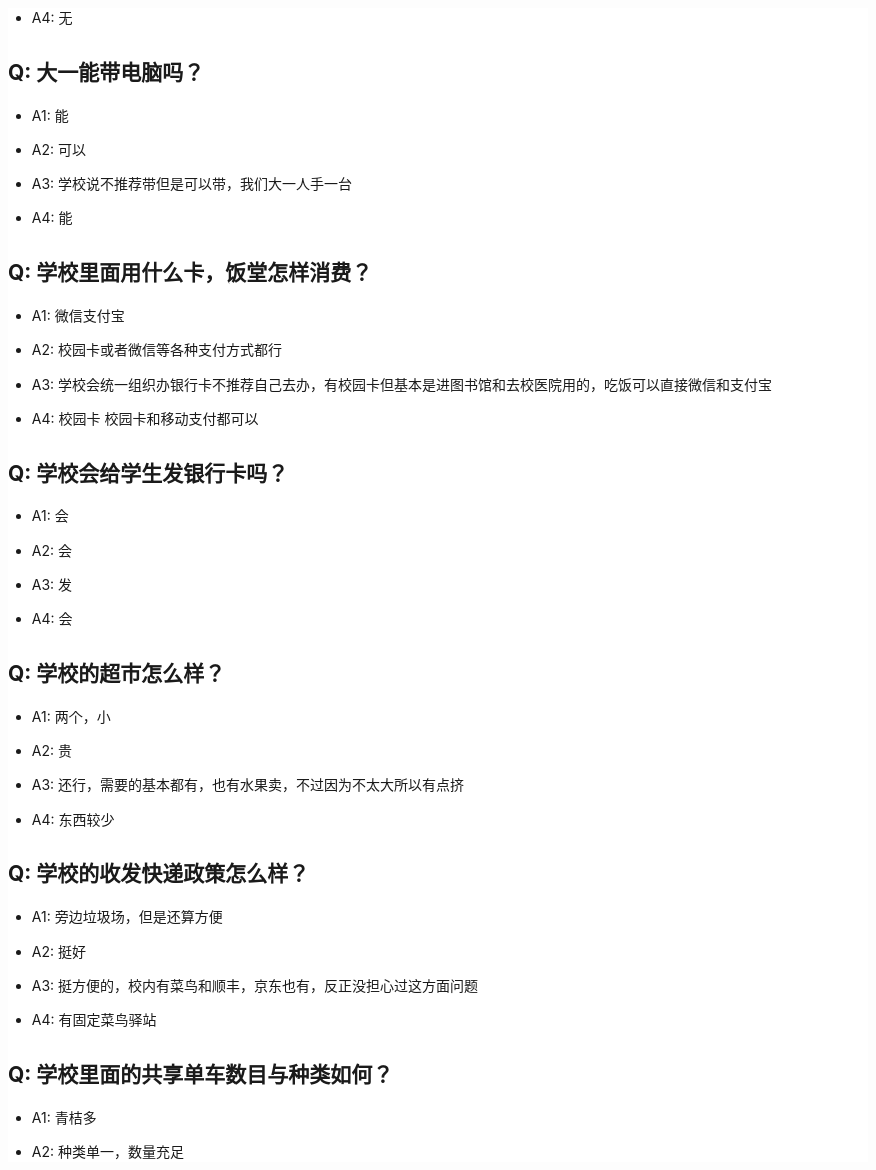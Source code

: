 - A4: 无

## Q: 大一能带电脑吗？

- A1: 能

- A2: 可以

- A3: 学校说不推荐带但是可以带，我们大一人手一台

- A4: 能

## Q: 学校里面用什么卡，饭堂怎样消费？

- A1: 微信支付宝

- A2: 校园卡或者微信等各种支付方式都行

- A3: 学校会统一组织办银行卡不推荐自己去办，有校园卡但基本是进图书馆和去校医院用的，吃饭可以直接微信和支付宝

- A4: 校园卡 校园卡和移动支付都可以

## Q: 学校会给学生发银行卡吗？

- A1: 会

- A2: 会

- A3: 发

- A4: 会

## Q: 学校的超市怎么样？

- A1: 两个，小

- A2: 贵

- A3: 还行，需要的基本都有，也有水果卖，不过因为不太大所以有点挤

- A4: 东西较少

## Q: 学校的收发快递政策怎么样？

- A1: 旁边垃圾场，但是还算方便

- A2: 挺好

- A3: 挺方便的，校内有菜鸟和顺丰，京东也有，反正没担心过这方面问题

- A4: 有固定菜鸟驿站

## Q: 学校里面的共享单车数目与种类如何？

- A1: 青桔多

- A2: 种类单一，数量充足
